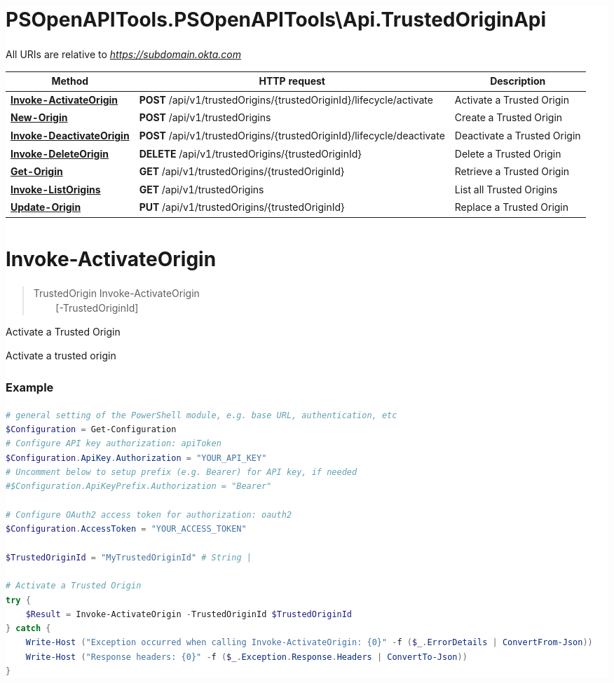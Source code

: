 # PSOpenAPITools.PSOpenAPITools\Api.TrustedOriginApi

All URIs are relative to *https://subdomain.okta.com*

Method | HTTP request | Description
------------- | ------------- | -------------
[**Invoke-ActivateOrigin**](TrustedOriginApi.md#Invoke-ActivateOrigin) | **POST** /api/v1/trustedOrigins/{trustedOriginId}/lifecycle/activate | Activate a Trusted Origin
[**New-Origin**](TrustedOriginApi.md#New-Origin) | **POST** /api/v1/trustedOrigins | Create a Trusted Origin
[**Invoke-DeactivateOrigin**](TrustedOriginApi.md#Invoke-DeactivateOrigin) | **POST** /api/v1/trustedOrigins/{trustedOriginId}/lifecycle/deactivate | Deactivate a Trusted Origin
[**Invoke-DeleteOrigin**](TrustedOriginApi.md#Invoke-DeleteOrigin) | **DELETE** /api/v1/trustedOrigins/{trustedOriginId} | Delete a Trusted Origin
[**Get-Origin**](TrustedOriginApi.md#Get-Origin) | **GET** /api/v1/trustedOrigins/{trustedOriginId} | Retrieve a Trusted Origin
[**Invoke-ListOrigins**](TrustedOriginApi.md#Invoke-ListOrigins) | **GET** /api/v1/trustedOrigins | List all Trusted Origins
[**Update-Origin**](TrustedOriginApi.md#Update-Origin) | **PUT** /api/v1/trustedOrigins/{trustedOriginId} | Replace a Trusted Origin


<a name="Invoke-ActivateOrigin"></a>
# **Invoke-ActivateOrigin**
> TrustedOrigin Invoke-ActivateOrigin<br>
> &nbsp;&nbsp;&nbsp;&nbsp;&nbsp;&nbsp;&nbsp;&nbsp;[-TrustedOriginId] <String><br>

Activate a Trusted Origin

Activate a trusted origin

### Example
```powershell
# general setting of the PowerShell module, e.g. base URL, authentication, etc
$Configuration = Get-Configuration
# Configure API key authorization: apiToken
$Configuration.ApiKey.Authorization = "YOUR_API_KEY"
# Uncomment below to setup prefix (e.g. Bearer) for API key, if needed
#$Configuration.ApiKeyPrefix.Authorization = "Bearer"

# Configure OAuth2 access token for authorization: oauth2
$Configuration.AccessToken = "YOUR_ACCESS_TOKEN"

$TrustedOriginId = "MyTrustedOriginId" # String | 

# Activate a Trusted Origin
try {
    $Result = Invoke-ActivateOrigin -TrustedOriginId $TrustedOriginId
} catch {
    Write-Host ("Exception occurred when calling Invoke-ActivateOrigin: {0}" -f ($_.ErrorDetails | ConvertFrom-Json))
    Write-Host ("Response headers: {0}" -f ($_.Exception.Response.Headers | ConvertTo-Json))
}
```
